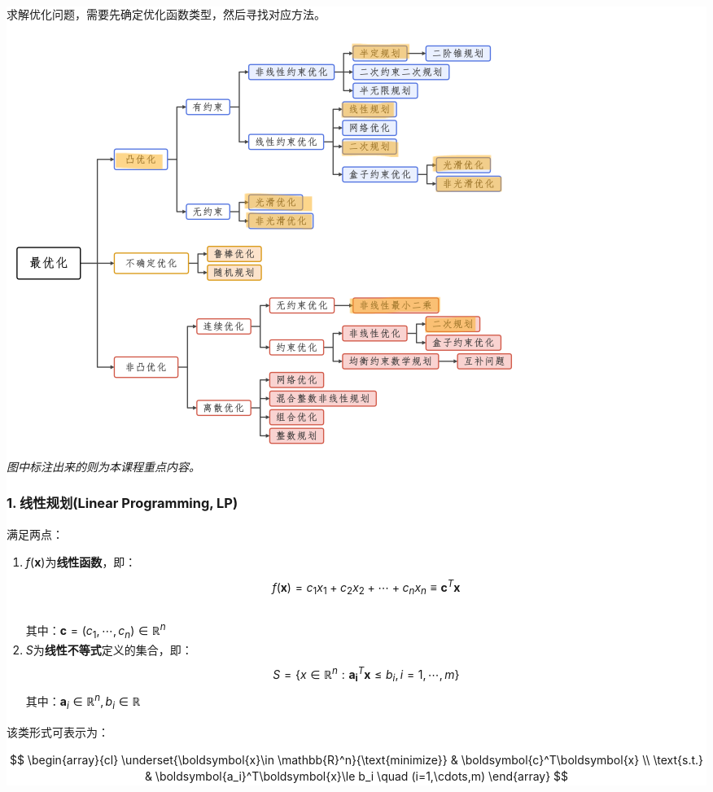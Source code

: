 求解优化问题，需要先确定优化函数类型，然后寻找对应方法。

![优化类型](images/image-1.png)  
*图中标注出来的则为本课程重点内容。*

### 1. 线性规划(Linear Programming, LP)

满足两点：

1. $f(\boldsymbol{x})$为**线性函数**，即：  
   $$
   f(\boldsymbol{x}) = c_1x_1+c_2x_2+\cdots+c_nx_n\equiv \boldsymbol{c}^T\boldsymbol{x}
   $$  
   其中：$\boldsymbol{c}=(c_1,\cdots,c_n)\in\mathbb{R}^n$
2. $S$为**线性不等式**定义的集合，即：  
   $$
   S=\{x\in\mathbb{R}^n:\boldsymbol{a_i}^T\boldsymbol{x}\le b_i, i=1,\cdots,m\}
   $$
   其中：$\boldsymbol{a}_i\in\mathbb{R}^n,b_i\in\mathbb{R}$

该类形式可表示为：

$$
\begin{array}{cl}
\underset{\boldsymbol{x}\in \mathbb{R}^n}{\text{minimize}} & \boldsymbol{c}^T\boldsymbol{x} \\
\text{s.t.} & \boldsymbol{a_i}^T\boldsymbol{x}\le b_i \quad (i=1,\cdots,m)
\end{array}
$$
